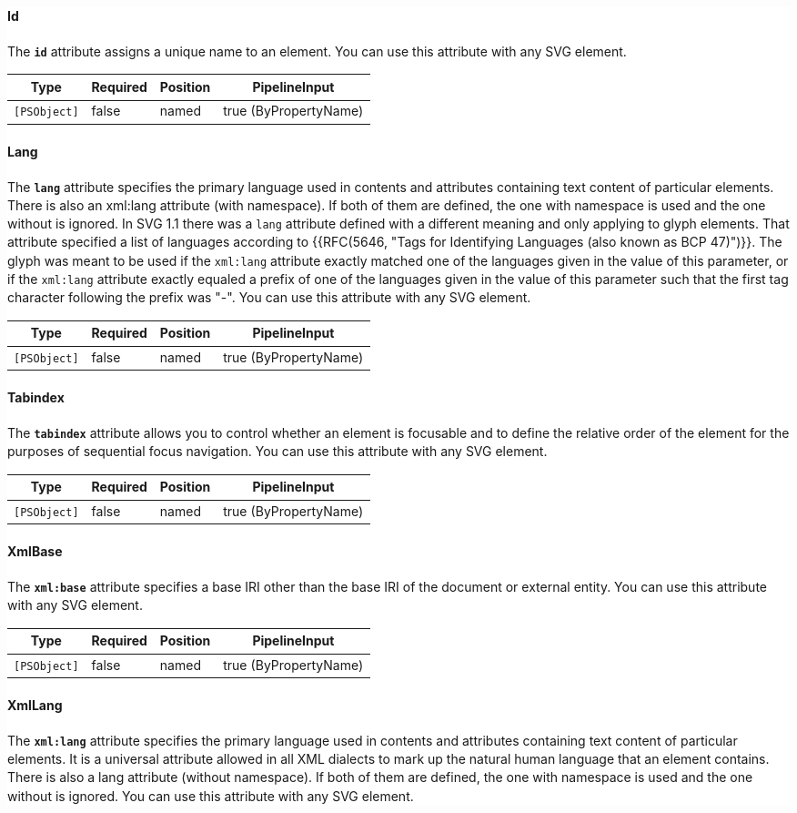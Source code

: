 #### **Id**
The **`id`** attribute assigns a unique name to an element.
You can use this attribute with any SVG element.

|Type        |Required|Position|PipelineInput        |
|------------|--------|--------|---------------------|
|`[PSObject]`|false   |named   |true (ByPropertyName)|

#### **Lang**
The **`lang`** attribute specifies the primary language used in contents and attributes containing text content of particular elements.
There is also an xml:lang attribute (with namespace). If both of them are defined, the one with namespace is used and the one without is ignored.
In SVG 1.1 there was a `lang` attribute defined with a different meaning and only applying to glyph elements. That attribute specified a list of languages according to {{RFC(5646, "Tags for Identifying Languages (also known as BCP 47)")}}. The glyph was meant to be used if the `xml:lang` attribute exactly matched one of the languages given in the value of this parameter, or if the `xml:lang` attribute exactly equaled a prefix of one of the languages given in the value of this parameter such that the first tag character following the prefix was "-".
You can use this attribute with any SVG element.

|Type        |Required|Position|PipelineInput        |
|------------|--------|--------|---------------------|
|`[PSObject]`|false   |named   |true (ByPropertyName)|

#### **Tabindex**
The **`tabindex`** attribute allows you to control whether an element is focusable and to define the relative order of the element for the purposes of sequential focus navigation.
You can use this attribute with any SVG element.

|Type        |Required|Position|PipelineInput        |
|------------|--------|--------|---------------------|
|`[PSObject]`|false   |named   |true (ByPropertyName)|

#### **XmlBase**
The **`xml:base`** attribute specifies a base IRI other than the base IRI of the document or external entity.
You can use this attribute with any SVG element.

|Type        |Required|Position|PipelineInput        |
|------------|--------|--------|---------------------|
|`[PSObject]`|false   |named   |true (ByPropertyName)|

#### **XmlLang**
The **`xml:lang`** attribute specifies the primary language used in contents and attributes containing text content of particular elements.
It is a universal attribute allowed in all XML dialects to mark up the natural human language that an element contains.
There is also a lang attribute (without namespace). If both of them are defined, the one with namespace is used and the one without is ignored.
You can use this attribute with any SVG element.
